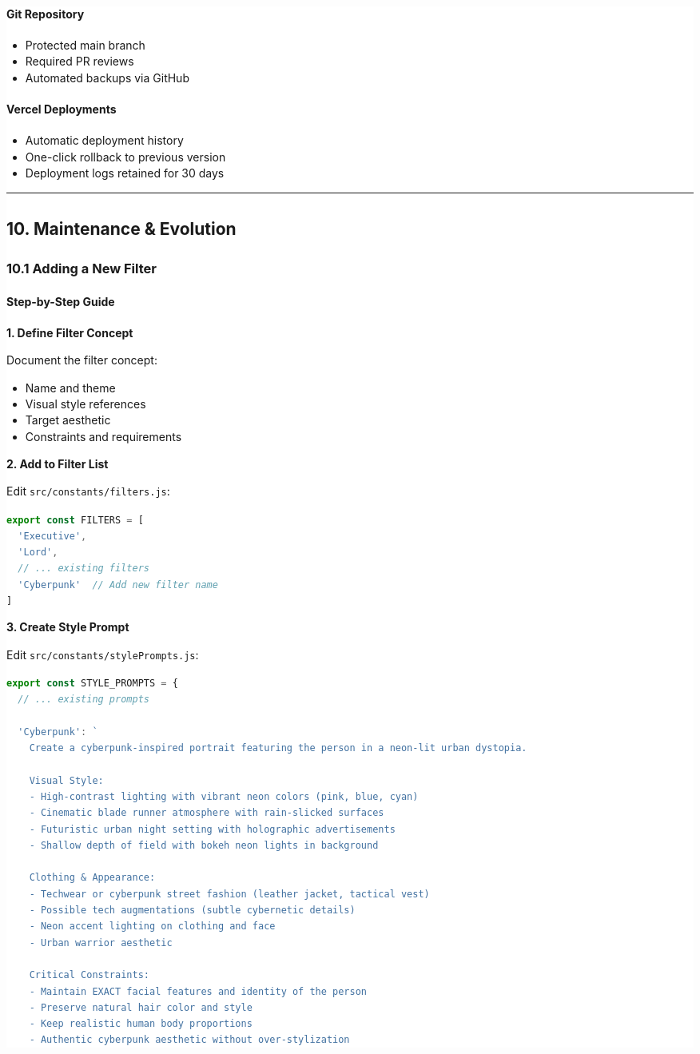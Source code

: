 #### Git Repository
- Protected main branch
- Required PR reviews
- Automated backups via GitHub

#### Vercel Deployments
- Automatic deployment history
- One-click rollback to previous version
- Deployment logs retained for 30 days

---

## 10. Maintenance & Evolution

### 10.1 Adding a New Filter

#### Step-by-Step Guide

**1. Define Filter Concept**

Document the filter concept:
- Name and theme
- Visual style references
- Target aesthetic
- Constraints and requirements

**2. Add to Filter List**

Edit `src/constants/filters.js`:

```javascript
export const FILTERS = [
  'Executive',
  'Lord',
  // ... existing filters
  'Cyberpunk'  // Add new filter name
]
```

**3. Create Style Prompt**

Edit `src/constants/stylePrompts.js`:

```javascript
export const STYLE_PROMPTS = {
  // ... existing prompts

  'Cyberpunk': `
    Create a cyberpunk-inspired portrait featuring the person in a neon-lit urban dystopia.

    Visual Style:
    - High-contrast lighting with vibrant neon colors (pink, blue, cyan)
    - Cinematic blade runner atmosphere with rain-slicked surfaces
    - Futuristic urban night setting with holographic advertisements
    - Shallow depth of field with bokeh neon lights in background

    Clothing & Appearance:
    - Techwear or cyberpunk street fashion (leather jacket, tactical vest)
    - Possible tech augmentations (subtle cybernetic details)
    - Neon accent lighting on clothing and face
    - Urban warrior aesthetic

    Critical Constraints:
    - Maintain EXACT facial features and identity of the person
    - Preserve natural hair color and style
    - Keep realistic human body proportions
    - Authentic cyberpunk aesthetic without over-stylization
```